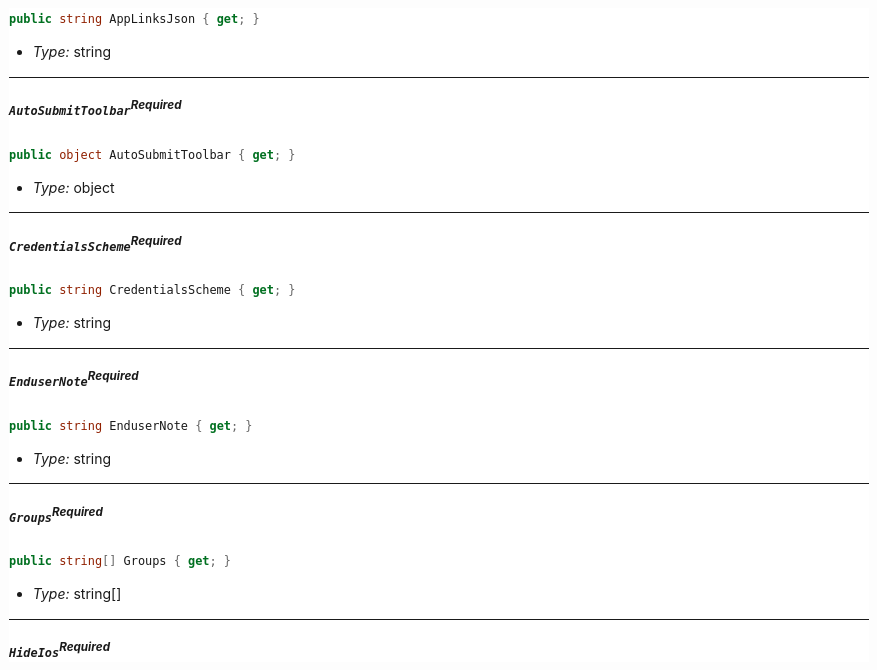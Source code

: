```csharp
public string AppLinksJson { get; }
```

- *Type:* string

---

##### `AutoSubmitToolbar`<sup>Required</sup> <a name="AutoSubmitToolbar" id="@cdktf/provider-okta.securePasswordStoreApp.SecurePasswordStoreApp.property.autoSubmitToolbar"></a>

```csharp
public object AutoSubmitToolbar { get; }
```

- *Type:* object

---

##### `CredentialsScheme`<sup>Required</sup> <a name="CredentialsScheme" id="@cdktf/provider-okta.securePasswordStoreApp.SecurePasswordStoreApp.property.credentialsScheme"></a>

```csharp
public string CredentialsScheme { get; }
```

- *Type:* string

---

##### `EnduserNote`<sup>Required</sup> <a name="EnduserNote" id="@cdktf/provider-okta.securePasswordStoreApp.SecurePasswordStoreApp.property.enduserNote"></a>

```csharp
public string EnduserNote { get; }
```

- *Type:* string

---

##### `Groups`<sup>Required</sup> <a name="Groups" id="@cdktf/provider-okta.securePasswordStoreApp.SecurePasswordStoreApp.property.groups"></a>

```csharp
public string[] Groups { get; }
```

- *Type:* string[]

---

##### `HideIos`<sup>Required</sup> <a name="HideIos" id="@cdktf/provider-okta.securePasswordStoreApp.SecurePasswordStoreApp.property.hideIos"></a>
